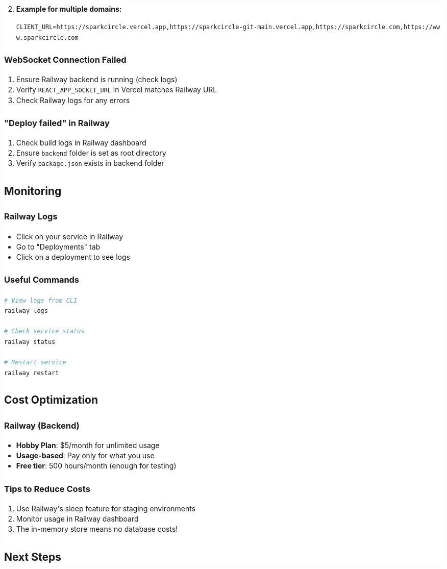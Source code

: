 2. **Example for multiple domains:**
   ```
   CLIENT_URL=https://sparkcircle.vercel.app,https://sparkcircle-git-main.vercel.app,https://sparkcircle.com,https://www.sparkcircle.com
   ```

### WebSocket Connection Failed
1. Ensure Railway backend is running (check logs)
2. Verify `REACT_APP_SOCKET_URL` in Vercel matches Railway URL
3. Check Railway logs for any errors

### "Deploy failed" in Railway
1. Check build logs in Railway dashboard
2. Ensure `backend` folder is set as root directory
3. Verify `package.json` exists in backend folder

## Monitoring

### Railway Logs
- Click on your service in Railway
- Go to "Deployments" tab
- Click on a deployment to see logs

### Useful Commands
```bash
# View logs from CLI
railway logs

# Check service status
railway status

# Restart service
railway restart
```

## Cost Optimization

### Railway (Backend)
- **Hobby Plan**: $5/month for unlimited usage
- **Usage-based**: Pay only for what you use
- **Free tier**: 500 hours/month (enough for testing)

### Tips to Reduce Costs
1. Use Railway's sleep feature for staging environments
2. Monitor usage in Railway dashboard
3. The in-memory store means no database costs!

## Next Steps
